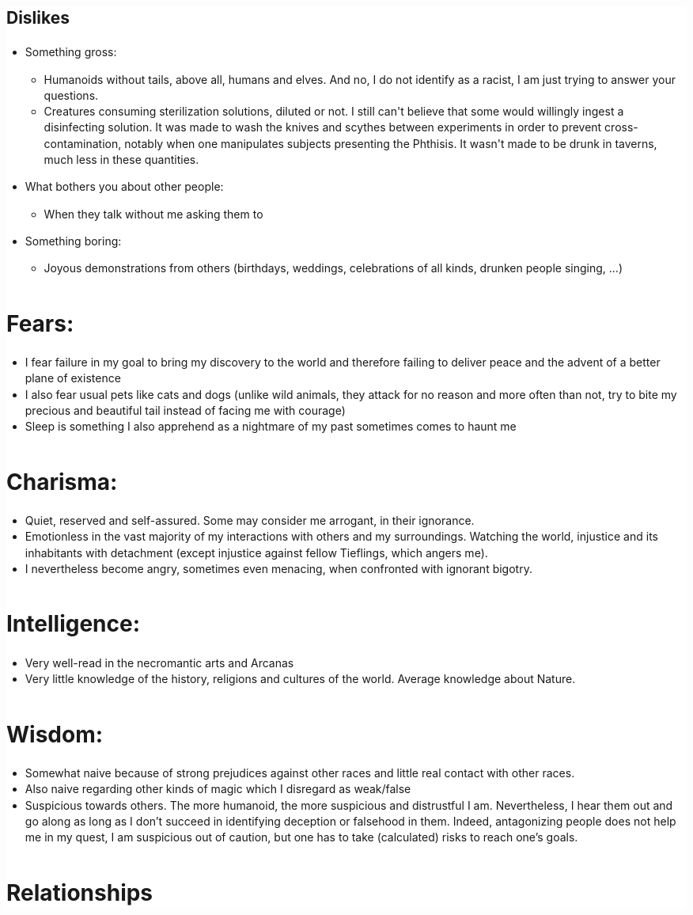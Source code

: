 ## Dislikes

- Something gross: 
	- Humanoids without tails, above all, humans and elves. And no, I do not identify as a racist, I am just trying to answer your questions.
	- Creatures consuming sterilization solutions, diluted or not. I still can't believe that some would willingly ingest a disinfecting solution. It was made to wash the knives and scythes between experiments in order to prevent cross-contamination, notably when one manipulates subjects presenting the Phthisis. It wasn't made to be drunk in taverns, much less in these quantities. 

- What bothers you about other people: 
	- When they talk without me asking them to
- Something boring: 
	- Joyous demonstrations from others (birthdays, weddings, celebrations of all kinds, drunken people singing, …)

# Fears: 
- I fear failure in my goal to bring my discovery to the world and therefore failing to deliver peace and the advent of a better plane of existence
- I also fear usual pets like cats and dogs (unlike wild animals, they attack for no reason and more often than not, try to bite my precious and beautiful tail instead of facing me with courage)  
- Sleep is something I also apprehend as a nightmare of my past sometimes comes to haunt me
  

# Charisma: 
- Quiet, reserved and self-assured. Some may consider me arrogant, in their ignorance.    
- Emotionless in the vast majority of my interactions with others and my surroundings. Watching the world, injustice and its inhabitants with detachment (except injustice against fellow Tieflings, which angers me).
- I nevertheless become angry, sometimes even menacing, when confronted with ignorant bigotry. 

# Intelligence: 
- Very well-read in the necromantic arts and Arcanas    
- Very little knowledge of the history, religions and cultures of the world. Average knowledge about Nature.

# Wisdom: 
- Somewhat naive because of strong prejudices against other races and little real contact with other races.    
- Also naive regarding other kinds of magic which I disregard as weak/false
- Suspicious towards others. The more humanoid, the more suspicious and distrustful I am. Nevertheless, I hear them out and go along as long as I don’t succeed in identifying deception or falsehood in them. Indeed, antagonizing people does not help me in my quest, I am suspicious out of caution, but one has to take (calculated) risks to reach one’s goals.

# Relationships
